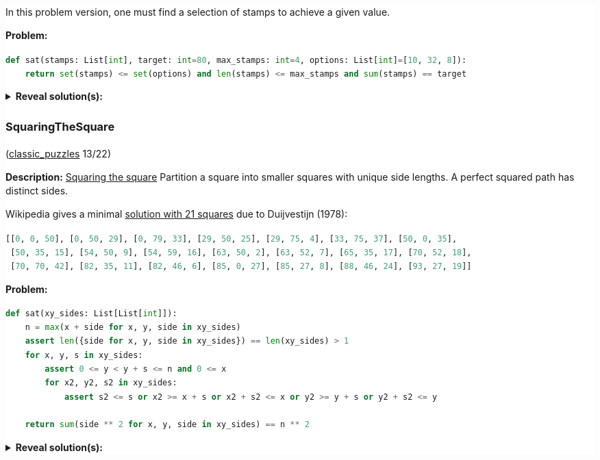 In this problem version, one must find a selection of stamps to achieve a given value.

**Problem:**

```python
def sat(stamps: List[int], target: int=80, max_stamps: int=4, options: List[int]=[10, 32, 8]):
    return set(stamps) <= set(options) and len(stamps) <= max_stamps and sum(stamps) == target
```
<details><summary><strong>Reveal solution(s):</strong></summary></details>

### SquaringTheSquare
([classic_puzzles](#classic_puzzles) 13/22)

**Description:**
[Squaring the square](https://en.wikipedia.org/wiki/Squaring_the_square)
Partition a square into smaller squares with unique side lengths. A perfect squared path has distinct sides.

Wikipedia gives a minimal [solution with 21 squares](https://en.wikipedia.org/wiki/Squaring_the_square)
due to Duijvestijn (1978):
```python
[[0, 0, 50], [0, 50, 29], [0, 79, 33], [29, 50, 25], [29, 75, 4], [33, 75, 37], [50, 0, 35],
 [50, 35, 15], [54, 50, 9], [54, 59, 16], [63, 50, 2], [63, 52, 7], [65, 35, 17], [70, 52, 18],
 [70, 70, 42], [82, 35, 11], [82, 46, 6], [85, 0, 27], [85, 27, 8], [88, 46, 24], [93, 27, 19]]
```

**Problem:**

```python
def sat(xy_sides: List[List[int]]):
    n = max(x + side for x, y, side in xy_sides)
    assert len({side for x, y, side in xy_sides}) == len(xy_sides) > 1
    for x, y, s in xy_sides:
        assert 0 <= y < y + s <= n and 0 <= x
        for x2, y2, s2 in xy_sides:
            assert s2 <= s or x2 >= x + s or x2 + s2 <= x or y2 >= y + s or y2 + s2 <= y

    return sum(side ** 2 for x, y, side in xy_sides) == n ** 2
```
<details><summary><strong>Reveal solution(s):</strong></summary>

```python
def sol():
    return [[0, 0, 50], [0, 50, 29], [0, 79, 33], [29, 50, 25], [29, 75, 4], [33, 75, 37], [50, 0, 35],
            [50, 35, 15], [54, 50, 9], [54, 59, 16], [63, 50, 2], [63, 52, 7], [65, 35, 17], [70, 52, 18],
            [70, 70, 42], [82, 35, 11], [82, 46, 6], [85, 0, 27], [85, 27, 8], [88, 46, 24], [93, 27, 19]]
```
